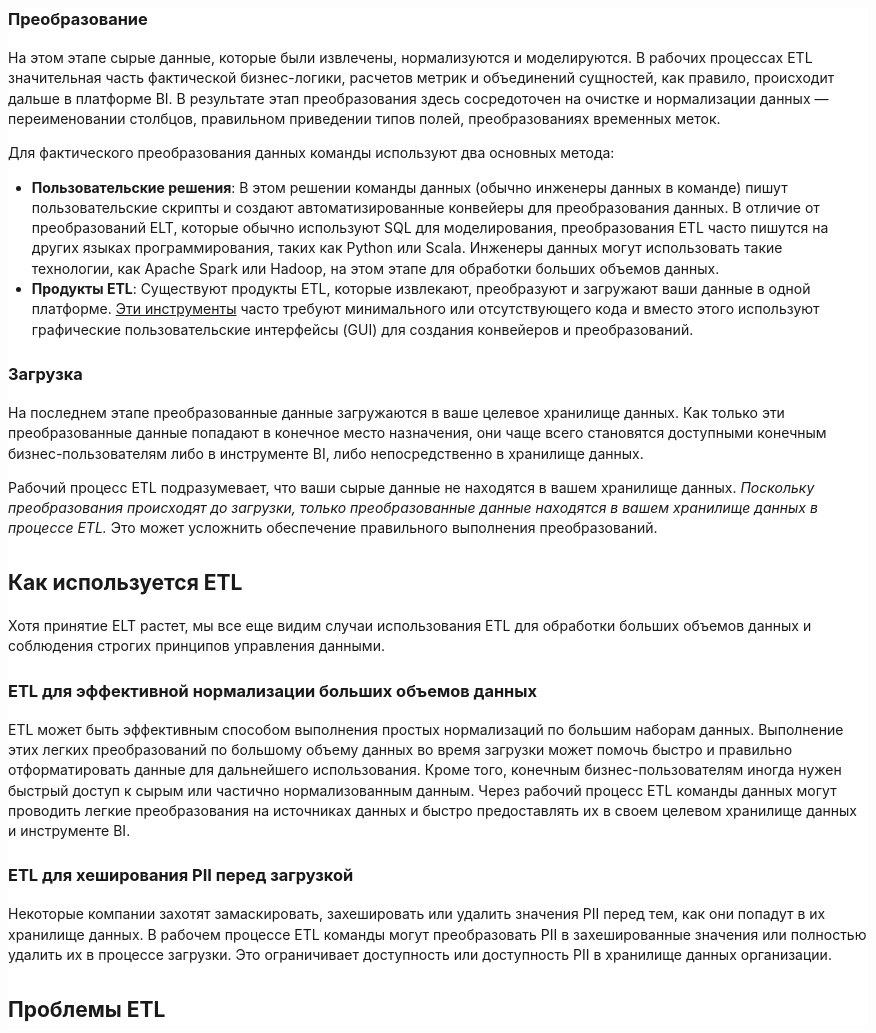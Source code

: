### Преобразование

На этом этапе сырые данные, которые были извлечены, нормализуются и моделируются. В рабочих процессах ETL значительная часть фактической бизнес-логики, расчетов метрик и объединений сущностей, как правило, происходит дальше в платформе BI. В результате этап преобразования здесь сосредоточен на очистке и нормализации данных — переименовании столбцов, правильном приведении типов полей, преобразованиях временных меток.

Для фактического преобразования данных команды используют два основных метода:

- **Пользовательские решения**: В этом решении команды данных (обычно инженеры данных в команде) пишут пользовательские скрипты и создают автоматизированные конвейеры для преобразования данных. В отличие от преобразований ELT, которые обычно используют SQL для моделирования, преобразования ETL часто пишутся на других языках программирования, таких как Python или Scala. Инженеры данных могут использовать такие технологии, как Apache Spark или Hadoop, на этом этапе для обработки больших объемов данных.
- **Продукты ETL**: Существуют продукты ETL, которые извлекают, преобразуют и загружают ваши данные в одной платформе. [Эти инструменты](#etl-tools) часто требуют минимального или отсутствующего кода и вместо этого используют графические пользовательские интерфейсы (GUI) для создания конвейеров и преобразований.

### Загрузка

На последнем этапе преобразованные данные загружаются в ваше целевое хранилище данных. Как только эти преобразованные данные попадают в конечное место назначения, они чаще всего становятся доступными конечным бизнес-пользователям либо в инструменте BI, либо непосредственно в хранилище данных.

Рабочий процесс ETL подразумевает, что ваши сырые данные не находятся в вашем хранилище данных. *Поскольку преобразования происходят до загрузки, только преобразованные данные находятся в вашем хранилище данных в процессе ETL.* Это может усложнить обеспечение правильного выполнения преобразований.

## Как используется ETL

Хотя принятие ELT растет, мы все еще видим случаи использования ETL для обработки больших объемов данных и соблюдения строгих принципов управления данными.

### ETL для эффективной нормализации больших объемов данных

ETL может быть эффективным способом выполнения простых нормализаций по большим наборам данных. Выполнение этих легких преобразований по большому объему данных во время загрузки может помочь быстро и правильно отформатировать данные для дальнейшего использования. Кроме того, конечным бизнес-пользователям иногда нужен быстрый доступ к сырым или частично нормализованным данным. Через рабочий процесс ETL команды данных могут проводить легкие преобразования на источниках данных и быстро предоставлять их в своем целевом хранилище данных и инструменте BI.

### ETL для хеширования PII перед загрузкой

Некоторые компании захотят замаскировать, захешировать или удалить значения PII перед тем, как они попадут в их хранилище данных. В рабочем процессе ETL команды могут преобразовать PII в захешированные значения или полностью удалить их в процессе загрузки. Это ограничивает доступность или доступность PII в хранилище данных организации.

## Проблемы ETL
